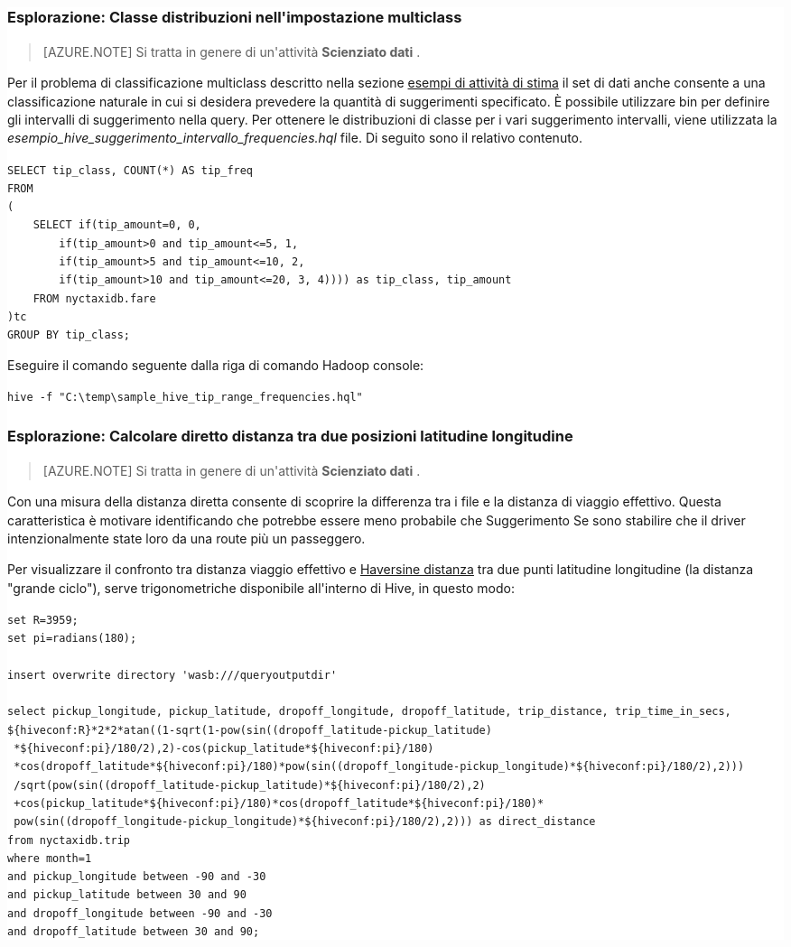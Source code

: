 
### <a name="exploration-class-distributions-in-the-multiclass-setting"></a>Esplorazione: Classe distribuzioni nell'impostazione multiclass

> [AZURE.NOTE] Si tratta in genere di un'attività **Scienziato dati** .

Per il problema di classificazione multiclass descritto nella sezione [esempi di attività di stima](machine-learning-data-science-process-hive-walkthrough.md#mltasks) il set di dati anche consente a una classificazione naturale in cui si desidera prevedere la quantità di suggerimenti specificato. È possibile utilizzare bin per definire gli intervalli di suggerimento nella query. Per ottenere le distribuzioni di classe per i vari suggerimento intervalli, viene utilizzata la *esempio\_hive\_suggerimento\_intervallo\_frequencies.hql* file. Di seguito sono il relativo contenuto.

    SELECT tip_class, COUNT(*) AS tip_freq
    FROM
    (
        SELECT if(tip_amount=0, 0,
            if(tip_amount>0 and tip_amount<=5, 1,
            if(tip_amount>5 and tip_amount<=10, 2,
            if(tip_amount>10 and tip_amount<=20, 3, 4)))) as tip_class, tip_amount
        FROM nyctaxidb.fare
    )tc
    GROUP BY tip_class;

Eseguire il comando seguente dalla riga di comando Hadoop console:

    hive -f "C:\temp\sample_hive_tip_range_frequencies.hql"

### <a name="exploration-compute-direct-distance-between-two-longitude-latitude-locations"></a>Esplorazione: Calcolare diretto distanza tra due posizioni latitudine longitudine

> [AZURE.NOTE] Si tratta in genere di un'attività **Scienziato dati** .

Con una misura della distanza diretta consente di scoprire la differenza tra i file e la distanza di viaggio effettivo. Questa caratteristica è motivare identificando che potrebbe essere meno probabile che Suggerimento Se sono stabilire che il driver intenzionalmente state loro da una route più un passeggero.

Per visualizzare il confronto tra distanza viaggio effettivo e [Haversine distanza](http://en.wikipedia.org/wiki/Haversine_formula) tra due punti latitudine longitudine (la distanza "grande ciclo"), serve trigonometriche disponibile all'interno di Hive, in questo modo:

    set R=3959;
    set pi=radians(180);

    insert overwrite directory 'wasb:///queryoutputdir'

    select pickup_longitude, pickup_latitude, dropoff_longitude, dropoff_latitude, trip_distance, trip_time_in_secs,
    ${hiveconf:R}*2*2*atan((1-sqrt(1-pow(sin((dropoff_latitude-pickup_latitude)
     *${hiveconf:pi}/180/2),2)-cos(pickup_latitude*${hiveconf:pi}/180)
     *cos(dropoff_latitude*${hiveconf:pi}/180)*pow(sin((dropoff_longitude-pickup_longitude)*${hiveconf:pi}/180/2),2)))
     /sqrt(pow(sin((dropoff_latitude-pickup_latitude)*${hiveconf:pi}/180/2),2)
     +cos(pickup_latitude*${hiveconf:pi}/180)*cos(dropoff_latitude*${hiveconf:pi}/180)*
     pow(sin((dropoff_longitude-pickup_longitude)*${hiveconf:pi}/180/2),2))) as direct_distance
    from nyctaxidb.trip
    where month=1
    and pickup_longitude between -90 and -30
    and pickup_latitude between 30 and 90
    and dropoff_longitude between -90 and -30
    and dropoff_latitude between 30 and 90;


[2]: ./media/machine-learning-data-science-process-hive-walkthrough/output-hive-results-3.png
[11]: ./media/machine-learning-data-science-process-hive-walkthrough/hive-reader-properties.png
[12]: ./media/machine-learning-data-science-process-hive-walkthrough/binary-classification-training.png
[13]: ./media/machine-learning-data-science-process-hive-walkthrough/create-scoring-experiment.png
[14]: ./media/machine-learning-data-science-process-hive-walkthrough/binary-classification-scoring.png
[15]: ./media/machine-learning-data-science-process-hive-walkthrough/amlreader.png
[select-columns]: https://msdn.microsoft.com/library/azure/1ec722fa-b623-4e26-a44e-a50c6d726223/
[import-data]: https://msdn.microsoft.com/library/azure/4e1b0fe6-aded-4b3f-a36f-39b8862b9004/